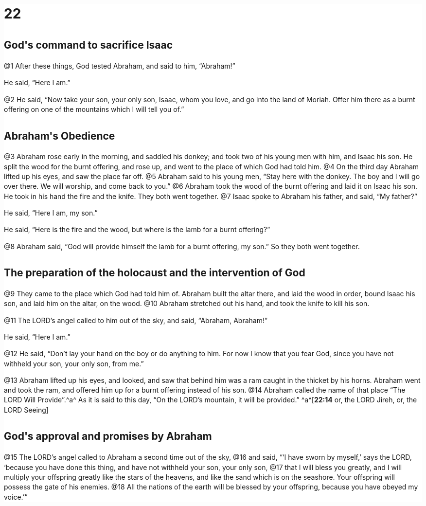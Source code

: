 # 22 
## God's command to sacrifice Isaac
@1 After these things, God tested Abraham, and said to him, “Abraham!” 

He said, “Here I am.” 

@2 He said, “Now take your son, your only son, Isaac, whom you love, and go into the land of Moriah. Offer him there as a burnt offering on one of the mountains which I will tell you of.”

## Abraham's Obedience

@3 Abraham rose early in the morning, and saddled his donkey; and took two of his young men with him, and Isaac his son. He split the wood for the burnt offering, and rose up, and went to the place of which God had told him. 
@4 On the third day Abraham lifted up his eyes, and saw the place far off. 
@5 Abraham said to his young men, “Stay here with the donkey. The boy and I will go over there. We will worship, and come back to you.” 
@6 Abraham took the wood of the burnt offering and laid it on Isaac his son. He took in his hand the fire and the knife. They both went together. 
@7 Isaac spoke to Abraham his father, and said, “My father?” 

He said, “Here I am, my son.” 

He said, “Here is the fire and the wood, but where is the lamb for a burnt offering?” 

@8 Abraham said, “God will provide himself the lamb for a burnt offering, my son.” So they both went together.

## The preparation of the holocaust and the intervention of God
@9 They came to the place which God had told him of. Abraham built the altar there, and laid the wood in order, bound Isaac his son, and laid him on the altar, on the wood. 
@10 Abraham stretched out his hand, and took the knife to kill his son. 

@11 The LORD’s angel called to him out of the sky, and said, “Abraham, Abraham!” 

He said, “Here I am.” 

@12 He said, “Don’t lay your hand on the boy or do anything to him. For now I know that you fear God, since you have not withheld your son, your only son, from me.” 

@13 Abraham lifted up his eyes, and looked, and saw that behind him was a ram caught in the thicket by his horns. Abraham went and took the ram, and offered him up for a burnt offering instead of his son. 
@14 Abraham called the name of that place “The LORD Will Provide”.^a^ As it is said to this day, “On the LORD’s mountain, it will be provided.” 
^a^[**22:14** or, the LORD Jireh, or, the LORD Seeing]

## God's approval and promises by Abraham

@15 The LORD’s angel called to Abraham a second time out of the sky, 
@16 and said, “‘I have sworn by myself,’ says the LORD, ‘because you have done this thing, and have not withheld your son, your only son, 
@17 that I will bless you greatly, and I will multiply your offspring greatly like the stars of the heavens, and like the sand which is on the seashore. Your offspring will possess the gate of his enemies. 
@18 All the nations of the earth will be blessed by your offspring, because you have obeyed my voice.’” 
